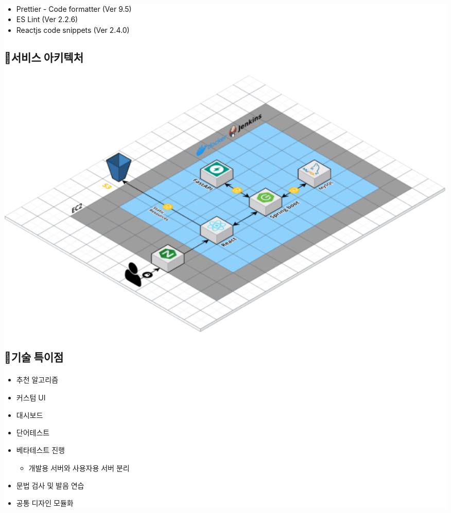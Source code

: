   - Prettier - Code formatter (Ver 9.5)
  - ES Lint (Ver 2.2.6)
  - Reactjs code snippets (Ver 2.4.0)



## 🧩서비스 아키텍처

![image-20221121060943934](readme.assets/image-20221121060943934.png)





## 🌈기술 특이점

- 추천 알고리즘

- 커스텀  UI

- 대시보드

- 단어테스트

- 베타테스트 진행

  - 개발용 서버와 사용자용 서버 분리

- 문법 검사 및 발음 연습

- 공통 디자인 모듈화
